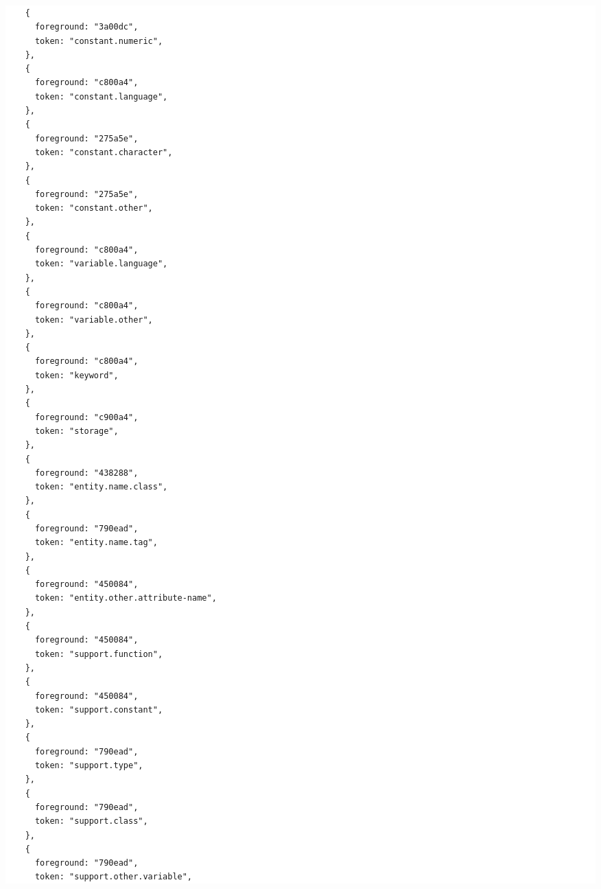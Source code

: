 ```tsx
    {
      foreground: "3a00dc",
      token: "constant.numeric",
    },
    {
      foreground: "c800a4",
      token: "constant.language",
    },
    {
      foreground: "275a5e",
      token: "constant.character",
    },
    {
      foreground: "275a5e",
      token: "constant.other",
    },
    {
      foreground: "c800a4",
      token: "variable.language",
    },
    {
      foreground: "c800a4",
      token: "variable.other",
    },
    {
      foreground: "c800a4",
      token: "keyword",
    },
    {
      foreground: "c900a4",
      token: "storage",
    },
    {
      foreground: "438288",
      token: "entity.name.class",
    },
    {
      foreground: "790ead",
      token: "entity.name.tag",
    },
    {
      foreground: "450084",
      token: "entity.other.attribute-name",
    },
    {
      foreground: "450084",
      token: "support.function",
    },
    {
      foreground: "450084",
      token: "support.constant",
    },
    {
      foreground: "790ead",
      token: "support.type",
    },
    {
      foreground: "790ead",
      token: "support.class",
    },
    {
      foreground: "790ead",
      token: "support.other.variable",
```
